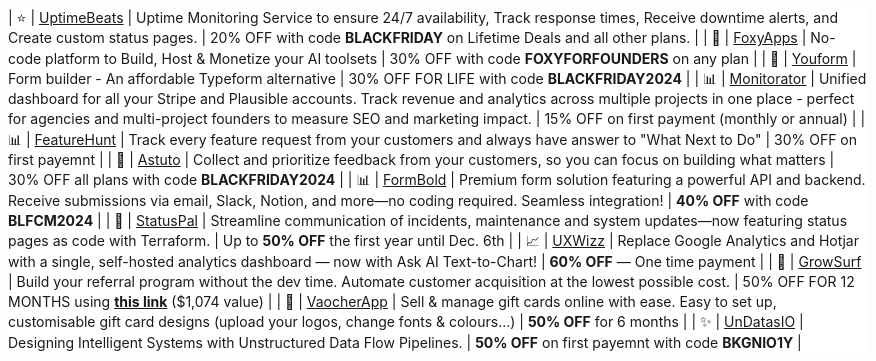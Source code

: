 | ⭐  | [UptimeBeats](https://uptimebeats.com/)                                                                                                  | Uptime Monitoring Service to ensure 24/7 availability, Track response times, Receive downtime alerts, and Create custom status pages.                                                                                                             | 20% OFF with code **BLACKFRIDAY** on Lifetime Deals and all other plans.                                   |
| 🦊  | [FoxyApps](https://www.foxyapps.com/)                                                                                                    | No-code platform to Build, Host & Monetize your AI toolsets                                                                                                                                                                                       | 30% OFF with code **FOXYFORFOUNDERS** on any plan                                                          |
| 📝  | [Youform](https://youform.com)                                                                                                           | Form builder - An affordable Typeform alternative                                                                                                                                                                                                 | 30% OFF FOR LIFE with code **BLACKFRIDAY2024**                                                             |
| 📊  | [Monitorator](https://monitorator.com?ref=blackfriday)                                                                                   | Unified dashboard for all your Stripe and Plausible accounts. Track revenue and analytics across multiple projects in one place - perfect for agencies and multi-project founders to measure SEO and marketing impact.                            | 15% OFF on first payment (monthly or annual)                                                               |
| 📊  | [FeatureHunt](https://featurehunt.app)                                                                                                   | Track every feature request from your customers and always have answer to "What Next to Do"                                                                                                                                                       | 30% OFF on first payemnt                                                                                   |
| 🦊  | [Astuto](https://astuto.io/)                                                                                                             | Collect and prioritize feedback from your customers, so you can focus on building what matters                                                                                                                                                    | 30% OFF all plans with code **BLACKFRIDAY2024**                                                            |
| 📊  | [FormBold](https://formbold.com/)                                                                                                        | Premium form solution featuring a powerful API and backend. Receive submissions via email, Slack, Notion, and more—no coding required. Seamless integration!                                                                                      | **40% OFF** with code **BLFCM2024**                                                                        |
| 📡  | [StatusPal](https://www.statuspal.io?utm_source=github.com&utm_medium=referral&utm_campaign=awesome_blackfriday_24&utm_id=blackfriday23) | Streamline communication of incidents, maintenance and system updates—now featuring status pages as code with Terraform.                                                                                                                          | Up to **50% OFF** the first year until Dec. 6th                                                            |
| 📈  | [UXWizz](https://www.uxwizz.com)                                                                                                         | Replace Google Analytics and Hotjar with a single, self-hosted analytics dashboard — now with Ask AI Text-to-Chart!                                                                                                                               | **60% OFF** — One time payment                                                                             |
| 🌊  | [GrowSurf](https://growsurf.com?ref=blackfriday2024)                                                                                     | Build your referral program without the dev time. Automate customer acquisition at the lowest possible cost.                                                                                                                                      | 50% OFF FOR 12 MONTHS using **[this link](https://app.growsurf.com/signup?promo=b5SVT6sF)** ($1,074 value) |
| 🎁  | [VaocherApp](https://www.vaocherapp.com?ref=github-awesome-blackfriday)                                                                  | Sell & manage gift cards online with ease. Easy to set up, customisable gift card designs (upload your logos, change fonts & colours...)                                                                                                          | **50% OFF** for 6 months                                                                                   |
| ✨  | [UnDatasIO](https://undatas.io)                                                                                                          | Designing Intelligent Systems with Unstructured Data Flow Pipelines.                                                                                                                                                                              | **50% OFF** on first payemnt with code **BKGNIO1Y**                                                        |